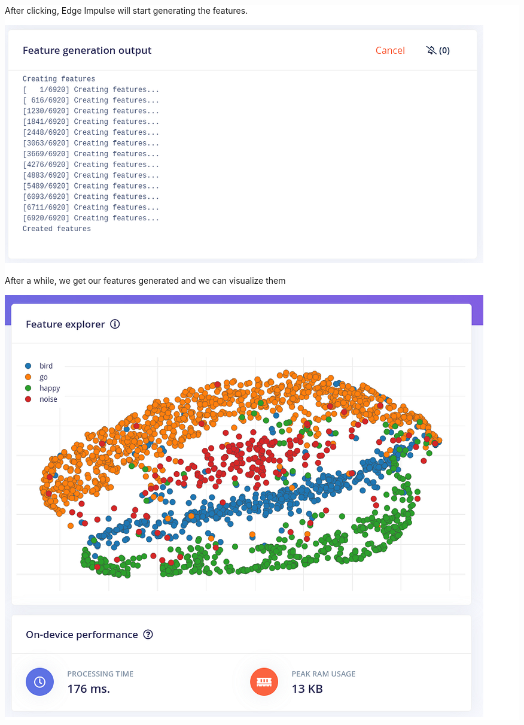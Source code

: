 After clicking, Edge Impulse will start generating the features.

<p style={{textAlign: 'center'}}><img src="edge17.png" alt="Generate features" width={600} height="auto" /></p>

After a while, we get our features generated and we can visualize them

<p style={{textAlign: 'center'}}><img src="edge18.png" alt="Feature explorer" width={600} height="auto" /></p>
